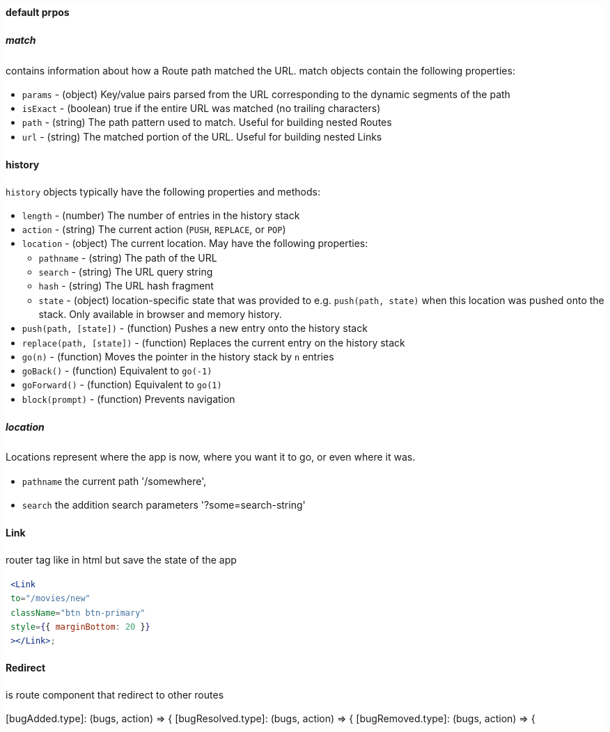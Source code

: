#### default prpos

##### match

contains information about how a Route path matched the URL. match objects contain the following properties:

- `params` - (object) Key/value pairs parsed from the URL corresponding to the dynamic segments of the path
- `isExact` - (boolean) true if the entire URL was matched (no trailing characters)
- `path` - (string) The path pattern used to match. Useful for building nested Routes
- `url` - (string) The matched portion of the URL. Useful for building nested Links

#### history

`history` objects typically have the following properties and methods:

- `length` - (number) The number of entries in the history stack
- `action` - (string) The current action (`PUSH`, `REPLACE`, or `POP`)
- `location` - (object) The current location. May have the following properties:
  - `pathname` - (string) The path of the URL
  - `search` - (string) The URL query string
  - `hash` - (string) The URL hash fragment
  - `state` - (object) location-specific state that was provided to e.g. `push(path, state)` when this location was pushed onto the stack. Only available in browser and memory history.
- `push(path, [state])` - (function) Pushes a new entry onto the history stack
- `replace(path, [state])` - (function) Replaces the current entry on the history stack
- `go(n)` - (function) Moves the pointer in the history stack by `n` entries
- `goBack()` - (function) Equivalent to `go(-1)`
- `goForward()` - (function) Equivalent to `go(1)`
- `block(prompt)` - (function) Prevents navigation

##### location

Locations represent where the app is now, where you want it to go, or even where it was.

- `pathname` the current path '/somewhere',

- `search` the addition search parameters '?some=search-string'

#### Link

  router tag like <a></a> in html but save the state of the app

```jsx
 <Link
 to="/movies/new"
 className="btn btn-primary"
 style={{ marginBottom: 20 }}
 ></Link>;
```

#### Redirect

is route component that redirect to other routes


  [bugAdded.type]: (bugs, action) => {
  [bugResolved.type]: (bugs, action) => {
  [bugRemoved.type]: (bugs, action) => {